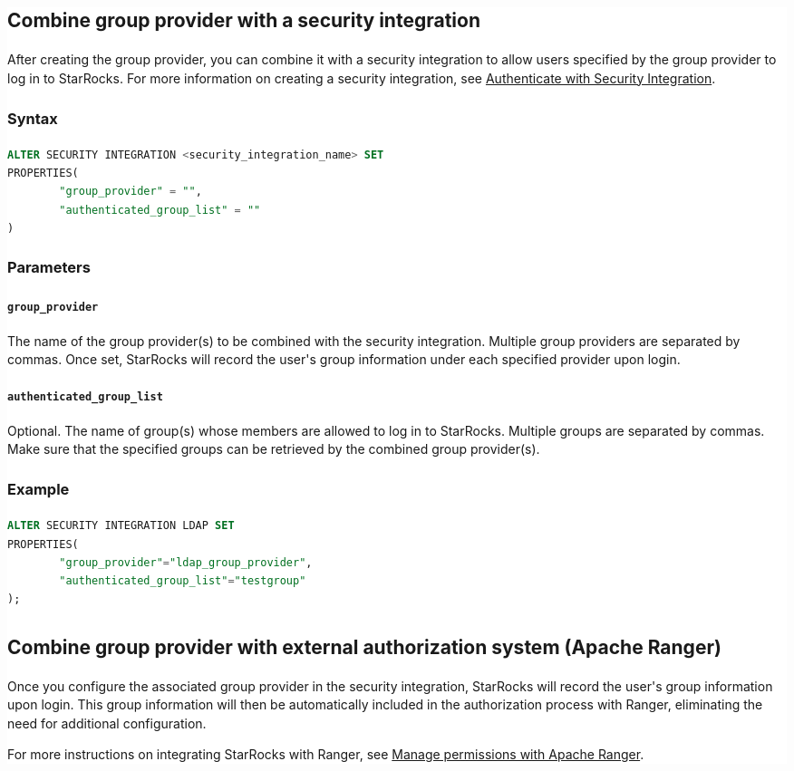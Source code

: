 ## Combine group provider with a security integration

After creating the group provider, you can combine it with a security integration to allow users specified by the group provider to log in to StarRocks. For more information on creating a security integration, see [Authenticate with Security Integration](./security_integration.md).

### Syntax

```SQL
ALTER SECURITY INTEGRATION <security_integration_name> SET
PROPERTIES(
        "group_provider" = "",
        "authenticated_group_list" = ""
)
```

### Parameters

#### `group_provider`

The name of the group provider(s) to be combined with the security integration. Multiple group providers are separated by commas. Once set, StarRocks will record the user's group information under each specified provider upon login.

#### `authenticated_group_list`

Optional. The name of group(s) whose members are allowed to log in to StarRocks. Multiple groups are separated by commas. Make sure that the specified groups can be retrieved by the combined group provider(s).

### Example

```SQL
ALTER SECURITY INTEGRATION LDAP SET
PROPERTIES(
        "group_provider"="ldap_group_provider",
        "authenticated_group_list"="testgroup"
);
```

## Combine group provider with external authorization system (Apache Ranger)

Once you configure the associated group provider in the security integration, StarRocks will record the user's group information upon login. This group information will then be automatically included in the authorization process with Ranger, eliminating the need for additional configuration.

For more instructions on integrating StarRocks with Ranger, see [Manage permissions with Apache Ranger](../ranger_plugin.md).
